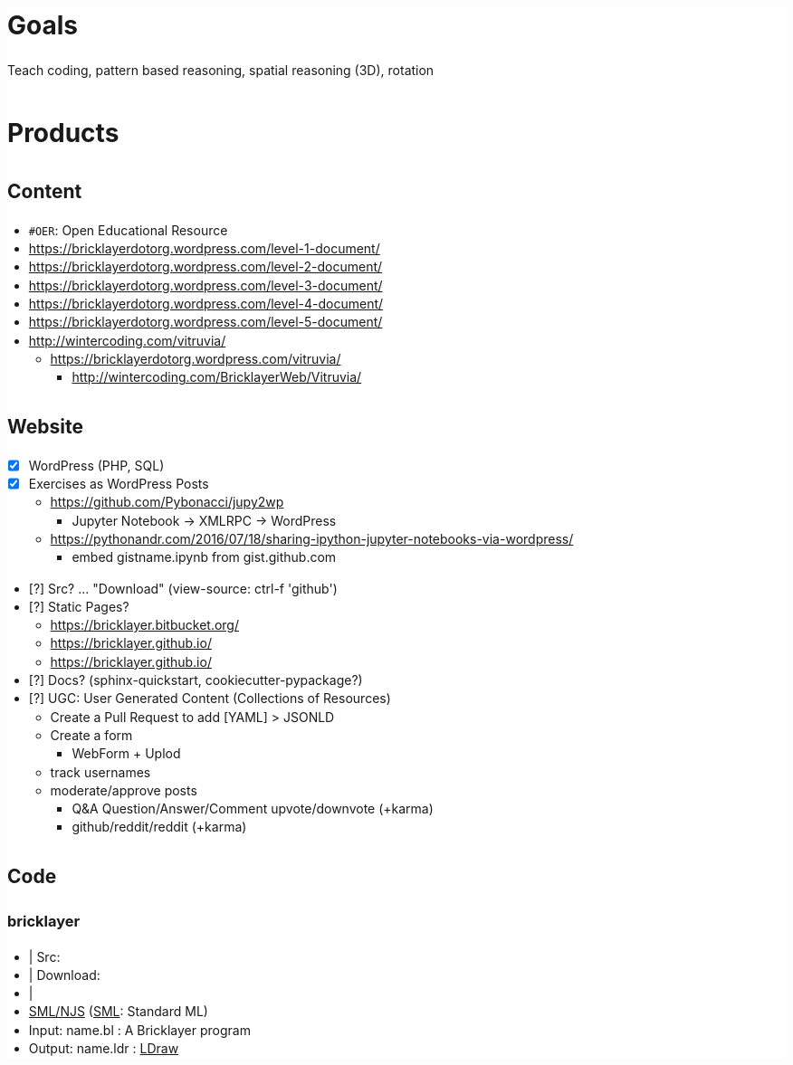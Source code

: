 
# Goals
Teach coding, pattern based reasoning, spatial reasoning (3D), rotation

# Products

## Content
- ``#OER``: Open Educational Resource
- https://bricklayerdotorg.wordpress.com/level-1-document/
- https://bricklayerdotorg.wordpress.com/level-2-document/
- https://bricklayerdotorg.wordpress.com/level-3-document/
- https://bricklayerdotorg.wordpress.com/level-4-document/
- https://bricklayerdotorg.wordpress.com/level-5-document/
- http://wintercoding.com/vitruvia/
  - https://bricklayerdotorg.wordpress.com/vitruvia/
    - http://wintercoding.com/BricklayerWeb/Vitruvia/

## Website
- [x] WordPress (PHP, SQL)
- [x] Exercises as WordPress Posts
  - https://github.com/Pybonacci/jupy2wp
    - Jupyter Notebook -> XMLRPC -> WordPress
  - https://pythonandr.com/2016/07/18/sharing-ipython-jupyter-notebooks-via-wordpress/
    - embed gistname.ipynb from gist.github.com
- [?] Src? ... "Download" (view-source: ctrl-f 'github')
- [?] Static Pages?
  - https://bricklayer.bitbucket.org/
  - https://bricklayer.github.io/
  - https://bricklayer.github.io/
- [?] Docs? (sphinx-quickstart, cookiecutter-pypackage?)
- [?] UGC: User Generated Content (Collections of Resources)
  - Create a Pull Request to add [YAML] > JSONLD
  - Create a form
    - WebForm + Uplod
  - track usernames
  - moderate/approve posts
    - Q&A Question/Answer/Comment upvote/downvote (+karma)
    - github/reddit/reddit (+karma)



## Code

### bricklayer
- | Src: 
- | Download:
- | 
- [SML/NJS](#smlnj) ([SML](#SML): Standard ML)
- Input: name.bl : A Bricklayer program
- Output: name.ldr : [LDraw](#ldraw)
